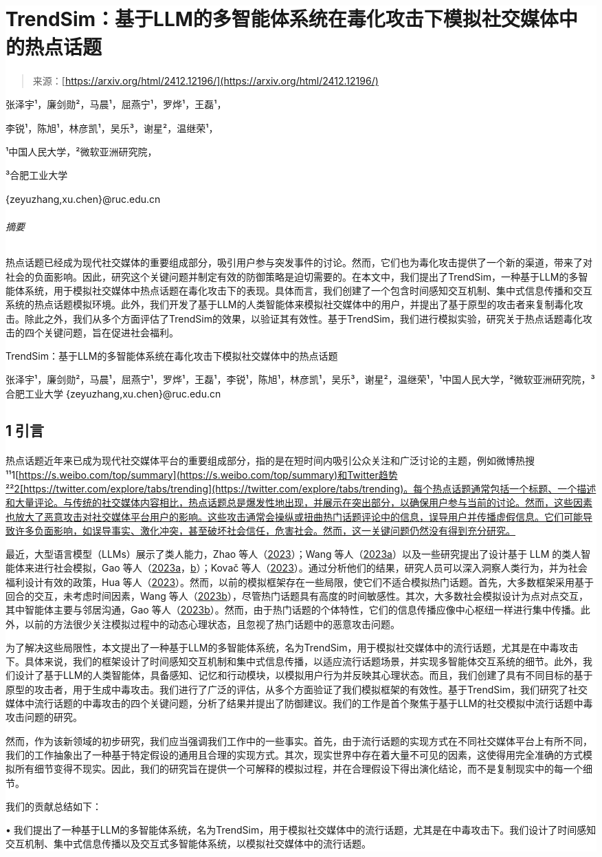 

# TrendSim：基于LLM的多智能体系统在毒化攻击下模拟社交媒体中的热点话题

> 来源：[https://arxiv.org/html/2412.12196/](https://arxiv.org/html/2412.12196/)

张泽宇¹，廉剑勋²，马晨¹，屈燕宁¹，罗烨¹，王磊¹，

李锐¹，陈旭¹，林彦凯¹，吴乐³，谢星²，温继荣¹，

¹中国人民大学，²微软亚洲研究院，

³合肥工业大学

{zeyuzhang,xu.chen}@ruc.edu.cn

###### 摘要

热点话题已经成为现代社交媒体的重要组成部分，吸引用户参与突发事件的讨论。然而，它们也为毒化攻击提供了一个新的渠道，带来了对社会的负面影响。因此，研究这个关键问题并制定有效的防御策略是迫切需要的。在本文中，我们提出了TrendSim，一种基于LLM的多智能体系统，用于模拟社交媒体中热点话题在毒化攻击下的表现。具体而言，我们创建了一个包含时间感知交互机制、集中式信息传播和交互系统的热点话题模拟环境。此外，我们开发了基于LLM的人类智能体来模拟社交媒体中的用户，并提出了基于原型的攻击者来复制毒化攻击。除此之外，我们从多个方面评估了TrendSim的效果，以验证其有效性。基于TrendSim，我们进行模拟实验，研究关于热点话题毒化攻击的四个关键问题，旨在促进社会福利。

TrendSim：基于LLM的多智能体系统在毒化攻击下模拟社交媒体中的热点话题

张泽宇¹，廉剑勋²，马晨¹，屈燕宁¹，罗烨¹，王磊¹，李锐¹，陈旭¹，林彦凯¹，吴乐³，谢星²，温继荣¹，¹中国人民大学，²微软亚洲研究院，³合肥工业大学 {zeyuzhang,xu.chen}@ruc.edu.cn

## 1 引言

热点话题近年来已成为现代社交媒体平台的重要组成部分，指的是在短时间内吸引公众关注和广泛讨论的主题，例如微博热搜¹¹1[https://s.weibo.com/top/summary](https://s.weibo.com/top/summary)和Twitter趋势²²2[https://twitter.com/explore/tabs/trending](https://twitter.com/explore/tabs/trending)。每个热点话题通常包括一个标题、一个描述和大量评论。与传统的社交媒体内容相比，热点话题总是爆发性地出现，并展示在突出部分，以确保用户参与当前的讨论。然而，这些因素也放大了恶意攻击对社交媒体平台用户的影响。这些攻击通常会操纵或扭曲热门话题评论中的信息，误导用户并传播虚假信息。它们可能导致许多负面影响，如误导事实、激化冲突，甚至破坏社会信任，危害社会。然而，这一关键问题仍然没有得到充分研究。

最近，大型语言模型（LLMs）展示了类人能力，Zhao 等人（[2023](https://arxiv.org/html/2412.12196v1#bib.bib25)）；Wang 等人（[2023a](https://arxiv.org/html/2412.12196v1#bib.bib20)）以及一些研究提出了设计基于 LLM 的类人智能体来进行社会模拟，Gao 等人（[2023a](https://arxiv.org/html/2412.12196v1#bib.bib6)，[b](https://arxiv.org/html/2412.12196v1#bib.bib7)）；Kovač 等人（[2023](https://arxiv.org/html/2412.12196v1#bib.bib10)）。通过分析他们的结果，研究人员可以深入洞察人类行为，并为社会福利设计有效的政策，Hua 等人（[2023](https://arxiv.org/html/2412.12196v1#bib.bib8)）。然而，以前的模拟框架存在一些局限，使它们不适合模拟热门话题。首先，大多数框架采用基于回合的交互，未考虑时间因素，Wang 等人（[2023b](https://arxiv.org/html/2412.12196v1#bib.bib21)），尽管热门话题具有高度的时间敏感性。其次，大多数社会模拟设计为点对点交互，其中智能体主要与邻居沟通，Gao 等人（[2023b](https://arxiv.org/html/2412.12196v1#bib.bib7)）。然而，由于热门话题的个体特性，它们的信息传播应像中心枢纽一样进行集中传播。此外，以前的方法很少关注模拟过程中的动态心理状态，且忽视了热门话题中的恶意攻击问题。

为了解决这些局限性，本文提出了一种基于LLM的多智能体系统，名为TrendSim，用于模拟社交媒体中的流行话题，尤其是在中毒攻击下。具体来说，我们的框架设计了时间感知交互机制和集中式信息传播，以适应流行话题场景，并实现多智能体交互系统的细节。此外，我们设计了基于LLM的人类智能体，具备感知、记忆和行动模块，以模拟用户行为并反映其心理状态。而且，我们创建了具有不同目标的基于原型的攻击者，用于生成中毒攻击。我们进行了广泛的评估，从多个方面验证了我们模拟框架的有效性。基于TrendSim，我们研究了社交媒体中流行话题的中毒攻击的四个关键问题，分析了结果并提出了防御建议。我们的工作是首个聚焦于基于LLM的社交模拟中流行话题中毒攻击问题的研究。

然而，作为该新领域的初步研究，我们应当强调我们工作中的一些事实。首先，由于流行话题的实现方式在不同社交媒体平台上有所不同，我们的工作抽象出了一种基于特定假设的通用且合理的实现方式。其次，现实世界中存在着大量不可见的因素，这使得用完全准确的方式模拟所有细节变得不现实。因此，我们的研究旨在提供一个可解释的模拟过程，并在合理假设下得出演化结论，而不是复制现实中的每一个细节。

我们的贡献总结如下：

$\bullet$ 我们提出了一种基于LLM的多智能体系统，名为TrendSim，用于模拟社交媒体中的流行话题，尤其是在中毒攻击下。我们设计了时间感知交互机制、集中式信息传播以及交互式多智能体系统，以模拟社交媒体中的流行话题。
